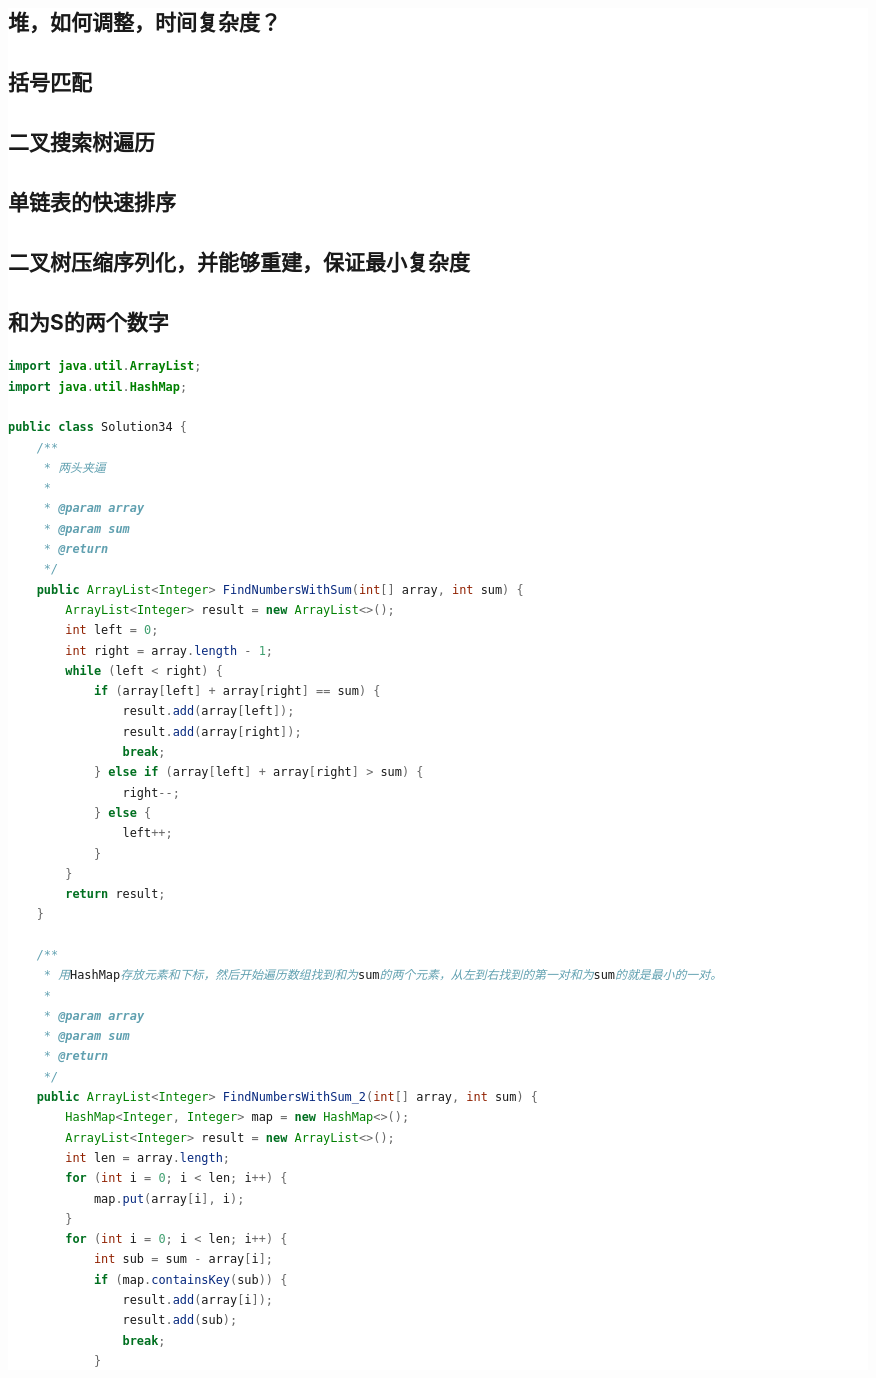 ## 堆，如何调整，时间复杂度？
## 括号匹配
## 二叉搜索树遍历
## 单链表的快速排序
## 二叉树压缩序列化，并能够重建，保证最小复杂度
## 和为S的两个数字
```java
import java.util.ArrayList;
import java.util.HashMap;

public class Solution34 {
    /**
     * 两头夹逼
     *
     * @param array
     * @param sum
     * @return
     */
    public ArrayList<Integer> FindNumbersWithSum(int[] array, int sum) {
        ArrayList<Integer> result = new ArrayList<>();
        int left = 0;
        int right = array.length - 1;
        while (left < right) {
            if (array[left] + array[right] == sum) {
                result.add(array[left]);
                result.add(array[right]);
                break;
            } else if (array[left] + array[right] > sum) {
                right--;
            } else {
                left++;
            }
        }
        return result;
    }

    /**
     * 用HashMap存放元素和下标，然后开始遍历数组找到和为sum的两个元素，从左到右找到的第一对和为sum的就是最小的一对。
     *
     * @param array
     * @param sum
     * @return
     */
    public ArrayList<Integer> FindNumbersWithSum_2(int[] array, int sum) {
        HashMap<Integer, Integer> map = new HashMap<>();
        ArrayList<Integer> result = new ArrayList<>();
        int len = array.length;
        for (int i = 0; i < len; i++) {
            map.put(array[i], i);
        }
        for (int i = 0; i < len; i++) {
            int sub = sum - array[i];
            if (map.containsKey(sub)) {
                result.add(array[i]);
                result.add(sub);
                break;
            }
```